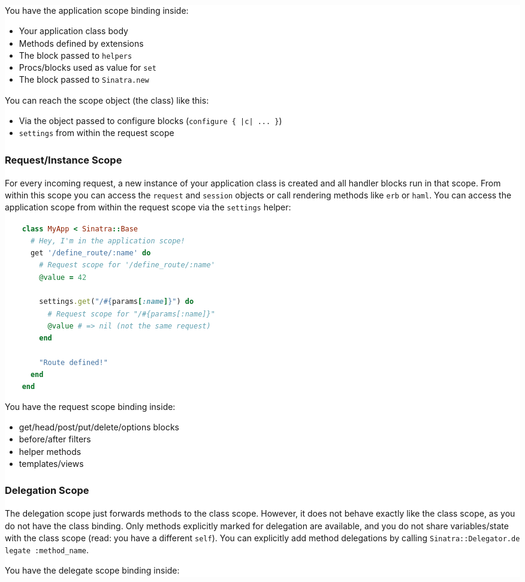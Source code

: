 You have the application scope binding inside:

* Your application class body
* Methods defined by extensions
* The block passed to `helpers`
* Procs/blocks used as value for `set`
* The block passed to `Sinatra.new`

You can reach the scope object (the class) like this:

* Via the object passed to configure blocks (`configure { |c| ... }`)
* `settings` from within the request scope

### Request/Instance Scope

For every incoming request, a new instance of your application class is
created and all handler blocks run in that scope. From within this scope you
can access the `request` and `session` objects or call rendering methods like
`erb` or `haml`. You can access the application scope from within the request
scope via the `settings` helper:

```ruby
    class MyApp < Sinatra::Base
      # Hey, I'm in the application scope!
      get '/define_route/:name' do
        # Request scope for '/define_route/:name'
        @value = 42

        settings.get("/#{params[:name]}") do
          # Request scope for "/#{params[:name]}"
          @value # => nil (not the same request)
        end

        "Route defined!"
      end
    end
```

You have the request scope binding inside:

* get/head/post/put/delete/options blocks
* before/after filters
* helper methods
* templates/views

### Delegation Scope

The delegation scope just forwards methods to the class scope. However, it
does not behave exactly like the class scope, as you do not have the class
binding. Only methods explicitly marked for delegation are available, and you
do not share variables/state with the class scope (read: you have a different
`self`). You can explicitly add method delegations by calling
`Sinatra::Delegator.delegate :method_name`.

You have the delegate scope binding inside:
